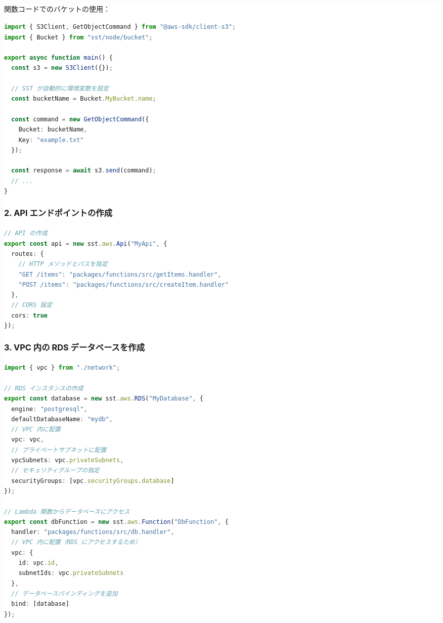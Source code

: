 関数コードでのバケットの使用：

```typescript
import { S3Client, GetObjectCommand } from "@aws-sdk/client-s3";
import { Bucket } from "sst/node/bucket";

export async function main() {
  const s3 = new S3Client({});
  
  // SST が自動的に環境変数を設定
  const bucketName = Bucket.MyBucket.name;
  
  const command = new GetObjectCommand({
    Bucket: bucketName,
    Key: "example.txt"
  });
  
  const response = await s3.send(command);
  // ...
}
```

### 2. API エンドポイントの作成

```typescript
// API の作成
export const api = new sst.aws.Api("MyApi", {
  routes: {
    // HTTP メソッドとパスを指定
    "GET /items": "packages/functions/src/getItems.handler",
    "POST /items": "packages/functions/src/createItem.handler"
  },
  // CORS 設定
  cors: true
});
```

### 3. VPC 内の RDS データベースを作成

```typescript
import { vpc } from "./network";

// RDS インスタンスの作成
export const database = new sst.aws.RDS("MyDatabase", {
  engine: "postgresql",
  defaultDatabaseName: "mydb",
  // VPC 内に配置
  vpc: vpc,
  // プライベートサブネットに配置
  vpcSubnets: vpc.privateSubnets,
  // セキュリティグループの指定
  securityGroups: [vpc.securityGroups.database]
});

// Lambda 関数からデータベースにアクセス
export const dbFunction = new sst.aws.Function("DbFunction", {
  handler: "packages/functions/src/db.handler",
  // VPC 内に配置（RDS にアクセスするため）
  vpc: {
    id: vpc.id,
    subnetIds: vpc.privateSubnets
  },
  // データベースバインディングを追加
  bind: [database]
});
```